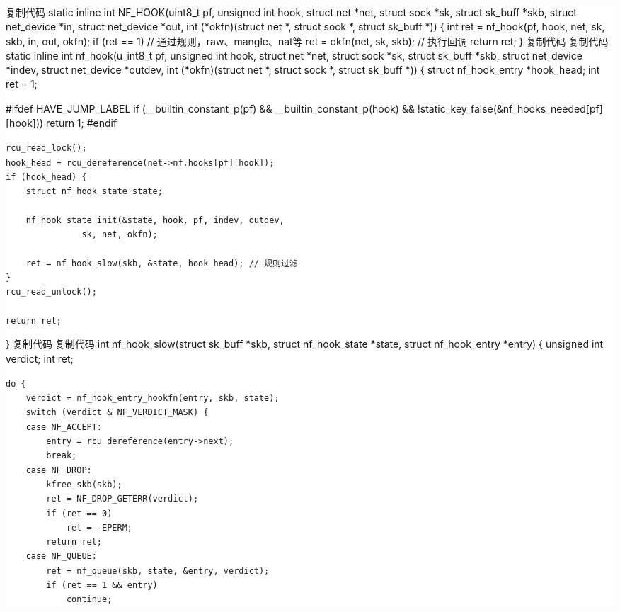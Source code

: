 复制代码
static inline int
NF_HOOK(uint8_t pf, unsigned int hook, struct net *net, struct sock *sk, struct sk_buff *skb,
    struct net_device *in, struct net_device *out,
    int (*okfn)(struct net *, struct sock *, struct sk_buff *))
{
    int ret = nf_hook(pf, hook, net, sk, skb, in, out, okfn);
    if (ret == 1) // 通过规则，raw、mangle、nat等
        ret = okfn(net, sk, skb); // 执行回调
    return ret;
}
复制代码
复制代码
static inline int nf_hook(u_int8_t pf, unsigned int hook, struct net *net,
              struct sock *sk, struct sk_buff *skb,
              struct net_device *indev, struct net_device *outdev,
              int (*okfn)(struct net *, struct sock *, struct sk_buff *))
{
    struct nf_hook_entry *hook_head;
    int ret = 1;

#ifdef HAVE_JUMP_LABEL
    if (__builtin_constant_p(pf) &&
        __builtin_constant_p(hook) &&
        !static_key_false(&nf_hooks_needed[pf][hook]))
        return 1;
#endif

    rcu_read_lock();
    hook_head = rcu_dereference(net->nf.hooks[pf][hook]);
    if (hook_head) {
        struct nf_hook_state state;

        nf_hook_state_init(&state, hook, pf, indev, outdev,
                   sk, net, okfn);

        ret = nf_hook_slow(skb, &state, hook_head); // 规则过滤
    }
    rcu_read_unlock();

    return ret;
}
复制代码
复制代码
int nf_hook_slow(struct sk_buff *skb, struct nf_hook_state *state,
         struct nf_hook_entry *entry)
{
    unsigned int verdict;
    int ret;

    do {
        verdict = nf_hook_entry_hookfn(entry, skb, state);
        switch (verdict & NF_VERDICT_MASK) {
        case NF_ACCEPT:
            entry = rcu_dereference(entry->next);
            break;
        case NF_DROP:
            kfree_skb(skb);
            ret = NF_DROP_GETERR(verdict);
            if (ret == 0)
                ret = -EPERM;
            return ret;
        case NF_QUEUE:
            ret = nf_queue(skb, state, &entry, verdict);
            if (ret == 1 && entry) 
                continue;
